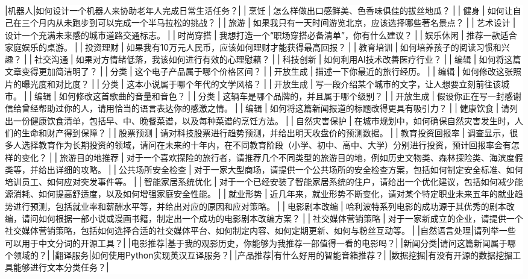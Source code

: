 |机器人|如何设计一个机器人来协助老年人完成日常生活任务？|
| 烹饪 | 怎么样做出口感鲜美、色香味俱佳的拔丝地瓜？ |
| 健身 | 如何让自己在三个月内从未跑步到可以完成一个半马拉松的挑战？ |
| 旅游 | 如果我只有一天时间游览北京，应该选择哪些著名景点？ |
| 艺术设计 | 设计一个充满未来感的城市道路交通标志。 |
| 时尚穿搭 | 我想打造一个“职场穿搭必备清单”，你有什么建议？ |
| 娱乐休闲 | 推荐一款适合家庭娱乐的桌游。 |
| 投资理财 | 如果我有10万元人民币，应该如何理财才能获得最高回报？ |
| 教育培训 | 如何培养孩子的阅读习惯和兴趣？ |
| 社交沟通 | 如果对方情绪低落，我该如何进行有效的心理慰藉？ |
| 科技创新 | 如何利用AI技术改善医疗行业？ |
| 编辑 | 如何将这篇文章变得更加简洁明了？ |
| 分类 | 这个电子产品属于哪个价格区间？ |
| 开放生成 | 描述一下你最近的旅行经历。 |
| 编辑 | 如何修改这张照片的曝光度和对比度？ |
| 分类 | 这本小说属于哪个年代的文学风格？ |
| 开放生成 | 写一段介绍某个城市的文字，让人想要立刻前往该城市。 |
| 编辑 | 如何修改这首歌曲的音量和音色？ |
| 分类 | 这辆车是哪个品牌的，并且属于哪个级别？ |
| 开放生成 | 假设你正在写一封感谢信给曾经帮助过你的人，请用恰当的语言表达你的感激之情。 |
| 编辑 | 如何将这篇新闻报道的标题改得更具有吸引力？ |
| 健康饮食                           | 请列出一份健康饮食清单，包括早、中、晚餐菜谱，以及每种菜谱的烹饪方法。                                                                                                                                                                                                                                                                                                                                                                                                                                                                      |
| 自然灾害保护                       | 在城市规划中，如何确保自然灾害发生时，人们的生命和财产得到保障？                                                                                                                                                                                                                                                                                                                                                                                                                                                                           |
| 股票预测                           | 请对科技股票进行趋势预测，并给出明天收盘价的预测数据。                                                                                                                                                                                                                                                                                                                                                                                                                                                                                        |
| 教育投资回报率                     | 调查显示，很多人选择教育作为长期投资的领域，请问在未来的十年内，在不同教育阶段（小学、初中、高中、大学）分别进行投资，预计回报率会有怎样的变化？                                                                                                                                                                                                                                                                                                                                                                              |
| 旅游目的地推荐                     | 对于一个喜欢探险的旅行者，请推荐几个不同类型的旅游目的地，例如历史文物类、森林探险类、海滨度假类等，并给出详细的攻略。                                                                                                                                                                                                                                                                                                                                                                                                                  |
| 公共场所安全检查                   | 对于一家大型商场，请提供一个公共场所的安全检查方案，包括如何制定安全标准、如何培训员工、如何应对突发事件等。                                                                                                                                                                                                                                                                                                                                                                                                                            |
| 智能家居系统优化                   | 对于一个已经安装了智能家居系统的住户，请给出一个优化建议，包括如何减少能源消耗、如何提高舒适度，以及如何增强家庭安全性能。                                                                                                                                                                                                                                                                                                                                                                                                          |
| 就业形势                           | 近几年来，就业形势不断变化，请对某个特定职业未来五年的就业趋势进行预测，包括就业率和薪酬水平等，并给出对应的原因和应对策略。                                                                                                                                                                                                                                                                                                                                                                                                            |
| 电影剧本改编                       | 哈利波特系列电影的成功源于其优秀的剧本改编，请问如何根据一部小说或漫画书籍，制定出一个成功的电影剧本改编方案？                                                                                                                                                                                                                                                                                                                                                                                                                      |
| 社交媒体营销策略                   | 对于一家新成立的企业，请提供一个社交媒体营销策略，包括如何选择合适的社交媒体平台、如何制定内容、如何定期更新、如何与粉丝互动等。                                                                                                                                                                                                                                                                                                                                                                                                     |
|自然语言处理|请列举一些可以用于中文分词的开源工具？|
|电影推荐|基于我的观影历史，你能够为我推荐一部值得一看的电影吗？|
|新闻分类|请问这篇新闻属于哪个领域的？|
|翻译服务|如何使用Python实现英汉互译服务？|
|产品推荐|有什么好用的智能音箱推荐？|
|数据挖掘|有没有开源的数据挖掘工具能够进行文本分类任务？|